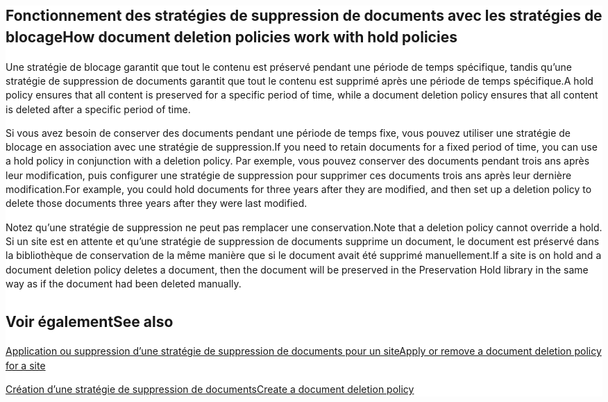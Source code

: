 ## <a name="how-document-deletion-policies-work-with-hold-policies"></a><span data-ttu-id="a96cf-193">Fonctionnement des stratégies de suppression de documents avec les stratégies de blocage</span><span class="sxs-lookup"><span data-stu-id="a96cf-193">How document deletion policies work with hold policies</span></span>

<span data-ttu-id="a96cf-194">Une stratégie de blocage garantit que tout le contenu est préservé pendant une période de temps spécifique, tandis qu’une stratégie de suppression de documents garantit que tout le contenu est supprimé après une période de temps spécifique.</span><span class="sxs-lookup"><span data-stu-id="a96cf-194">A hold policy ensures that all content is preserved for a specific period of time, while a document deletion policy ensures that all content is deleted after a specific period of time.</span></span>
  
<span data-ttu-id="a96cf-195">Si vous avez besoin de conserver des documents pendant une période de temps fixe, vous pouvez utiliser une stratégie de blocage en association avec une stratégie de suppression.</span><span class="sxs-lookup"><span data-stu-id="a96cf-195">If you need to retain documents for a fixed period of time, you can use a hold policy in conjunction with a deletion policy.</span></span> <span data-ttu-id="a96cf-196">Par exemple, vous pouvez conserver des documents pendant trois ans après leur modification, puis configurer une stratégie de suppression pour supprimer ces documents trois ans après leur dernière modification.</span><span class="sxs-lookup"><span data-stu-id="a96cf-196">For example, you could hold documents for three years after they are modified, and then set up a deletion policy to delete those documents three years after they were last modified.</span></span>
  
<span data-ttu-id="a96cf-197">Notez qu’une stratégie de suppression ne peut pas remplacer une conservation.</span><span class="sxs-lookup"><span data-stu-id="a96cf-197">Note that a deletion policy cannot override a hold.</span></span> <span data-ttu-id="a96cf-198">Si un site est en attente et qu’une stratégie de suppression de documents supprime un document, le document est préservé dans la bibliothèque de conservation de la même manière que si le document avait été supprimé manuellement.</span><span class="sxs-lookup"><span data-stu-id="a96cf-198">If a site is on hold and a document deletion policy deletes a document, then the document will be preserved in the Preservation Hold library in the same way as if the document had been deleted manually.</span></span>
  
## <a name="see-also"></a><span data-ttu-id="a96cf-199">Voir également</span><span class="sxs-lookup"><span data-stu-id="a96cf-199">See also</span></span>

[<span data-ttu-id="a96cf-200">Application ou suppression d’une stratégie de suppression de documents pour un site</span><span class="sxs-lookup"><span data-stu-id="a96cf-200">Apply or remove a document deletion policy for a site</span></span>](apply-or-remove-a-document-deletion-policy-for-a-site.md)

[<span data-ttu-id="a96cf-201">Création d’une stratégie de suppression de documents</span><span class="sxs-lookup"><span data-stu-id="a96cf-201">Create a document deletion policy</span></span>](create-a-document-deletion-policy.md)


